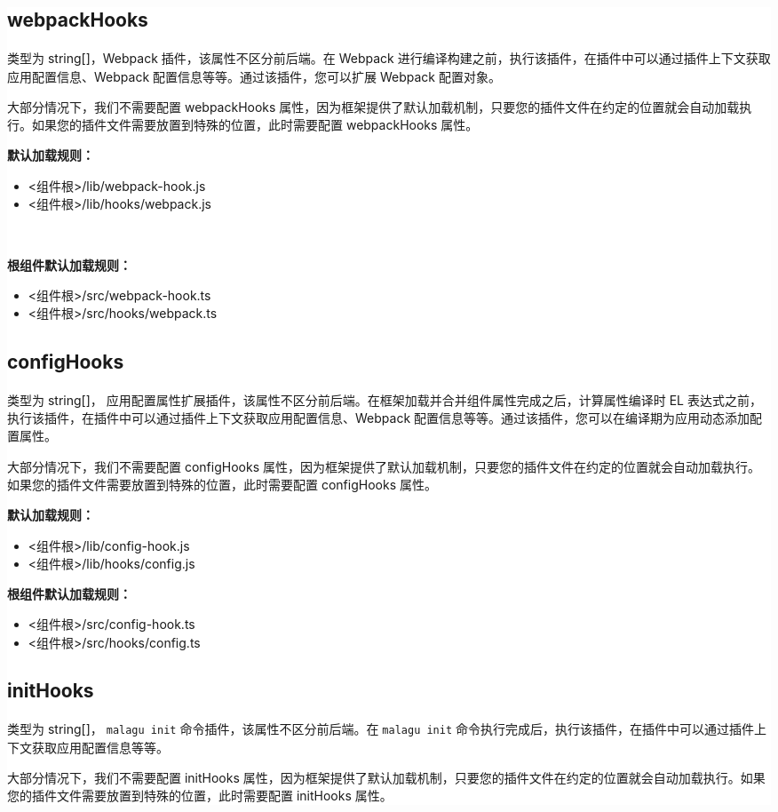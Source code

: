 ## webpackHooks


类型为 string[]，Webpack 插件，该属性不区分前后端。在 Webpack 进行编译构建之前，执行该插件，在插件中可以通过插件上下文获取应用配置信息、Webpack 配置信息等等。通过该插件，您可以扩展 Webpack 配置对象。


大部分情况下，我们不需要配置 webpackHooks 属性，因为框架提供了默认加载机制，只要您的插件文件在约定的位置就会自动加载执行。如果您的插件文件需要放置到特殊的位置，此时需要配置 webpackHooks 属性。
​

**默认加载规则：**


- <组件根>/lib/webpack-hook.js
- <组件根>/lib/hooks/webpack.js

​

**根组件默认加载规则：**


- <组件根>/src/webpack-hook.ts
- <组件根>/src/hooks/webpack.ts



## configHooks


类型为 string[]， 应用配置属性扩展插件，该属性不区分前后端。在框架加载并合并组件属性完成之后，计算属性编译时 EL 表达式之前，执行该插件，在插件中可以通过插件上下文获取应用配置信息、Webpack 配置信息等等。通过该插件，您可以在编译期为应用动态添加配置属性。


大部分情况下，我们不需要配置 configHooks 属性，因为框架提供了默认加载机制，只要您的插件文件在约定的位置就会自动加载执行。如果您的插件文件需要放置到特殊的位置，此时需要配置 configHooks 属性。


**默认加载规则：**


- <组件根>/lib/config-hook.js
- <组件根>/lib/hooks/config.js



**根组件默认加载规则：**


- <组件根>/src/config-hook.ts
- <组件根>/src/hooks/config.ts



## initHooks


类型为 string[]， `malagu init` 命令插件，该属性不区分前后端。在 `malagu init` 命令执行完成后，执行该插件，在插件中可以通过插件上下文获取应用配置信息等等。


大部分情况下，我们不需要配置 initHooks 属性，因为框架提供了默认加载机制，只要您的插件文件在约定的位置就会自动加载执行。如果您的插件文件需要放置到特殊的位置，此时需要配置 initHooks 属性。

